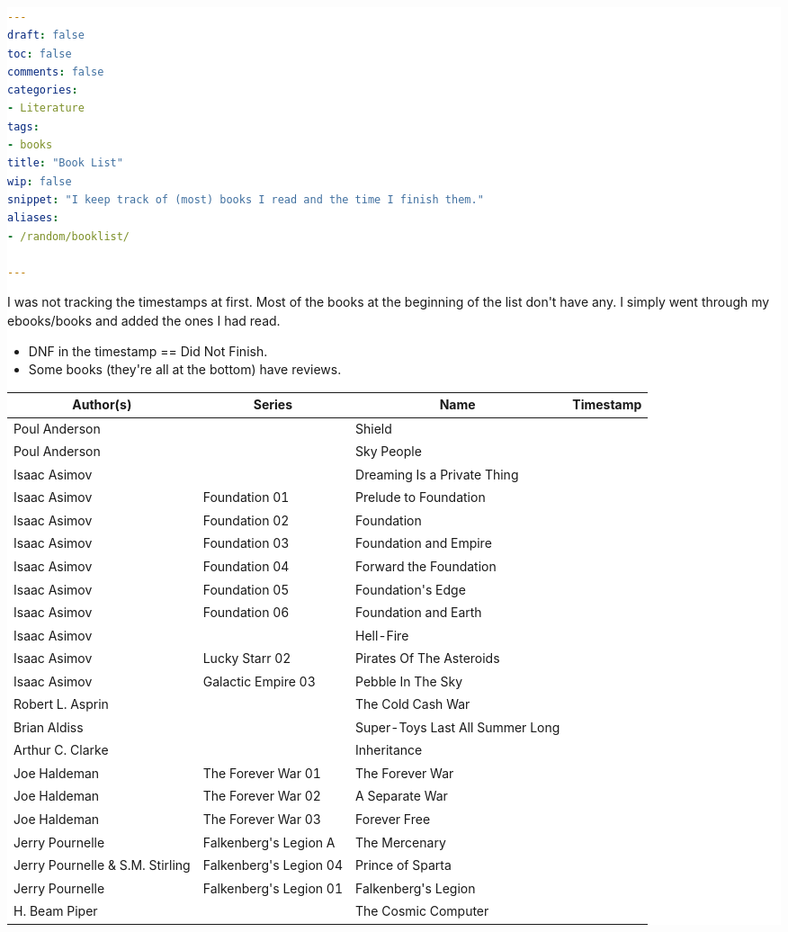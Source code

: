 ```yaml
---
draft: false
toc: false
comments: false
categories:
- Literature
tags:
- books
title: "Book List"
wip: false
snippet: "I keep track of (most) books I read and the time I finish them."
aliases:
- /random/booklist/

---
```


I was not tracking the timestamps at first. Most of the books at the beginning
of the list don't have any. I simply went through my ebooks/books and added the
ones I had read.

* DNF in the timestamp == Did Not Finish.
* Some books (they're all at the bottom) have reviews.

| Author(s) | Series | Name | Timestamp |
|-----------|--------|------|-----------|
| Poul Anderson | | Shield |
| Poul Anderson | | Sky People |
| Isaac Asimov | | Dreaming Is a Private Thing |
| Isaac Asimov | Foundation 01 | Prelude to Foundation |
| Isaac Asimov | Foundation 02 | Foundation |
| Isaac Asimov | Foundation 03 | Foundation and Empire |
| Isaac Asimov | Foundation 04 | Forward the Foundation |
| Isaac Asimov | Foundation 05 | Foundation's Edge |
| Isaac Asimov | Foundation 06 | Foundation and Earth |
| Isaac Asimov | | Hell-Fire |
| Isaac Asimov | Lucky Starr 02 | Pirates Of The Asteroids |
| Isaac Asimov | Galactic Empire 03 | Pebble In The Sky |
| Robert L. Asprin | | The Cold Cash War |
| Brian Aldiss | | Super-Toys Last All Summer Long |
| Arthur C. Clarke | | Inheritance |
| Joe Haldeman | The Forever War 01 | The Forever War |
| Joe Haldeman | The Forever War 02 | A Separate War |
| Joe Haldeman | The Forever War 03 | Forever Free |
| Jerry Pournelle | Falkenberg's Legion A | The Mercenary |
| Jerry Pournelle & S.M. Stirling | Falkenberg's Legion 04 | Prince of Sparta |
| Jerry Pournelle | Falkenberg's Legion 01 | Falkenberg's Legion |
| H. Beam Piper | | The Cosmic Computer |